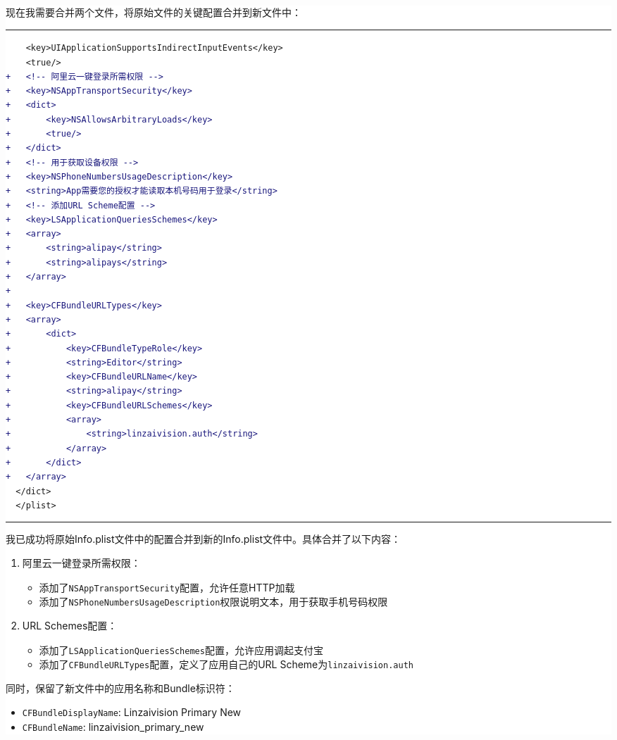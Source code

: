 现在我需要合并两个文件，将原始文件的关键配置合并到新文件中：

---

```diff
  	<key>UIApplicationSupportsIndirectInputEvents</key>
  	<true/>
+ 	<!-- 阿里云一键登录所需权限 -->
+ 	<key>NSAppTransportSecurity</key>
+ 	<dict>
+ 		<key>NSAllowsArbitraryLoads</key>
+ 		<true/>
+ 	</dict>
+ 	<!-- 用于获取设备权限 -->
+ 	<key>NSPhoneNumbersUsageDescription</key>
+ 	<string>App需要您的授权才能读取本机号码用于登录</string>
+ 	<!-- 添加URL Scheme配置 -->
+ 	<key>LSApplicationQueriesSchemes</key>
+ 	<array>
+ 		<string>alipay</string>
+ 		<string>alipays</string>
+ 	</array>
+ 
+ 	<key>CFBundleURLTypes</key>
+ 	<array>
+ 		<dict>
+ 			<key>CFBundleTypeRole</key>
+ 			<string>Editor</string>
+ 			<key>CFBundleURLName</key>
+ 			<string>alipay</string>
+ 			<key>CFBundleURLSchemes</key>
+ 			<array>
+ 				<string>linzaivision.auth</string>
+ 			</array>
+ 		</dict>
+ 	</array>
  </dict>
  </plist>
```

---

我已成功将原始Info.plist文件中的配置合并到新的Info.plist文件中。具体合并了以下内容：

1. 阿里云一键登录所需权限：
   - 添加了`NSAppTransportSecurity`配置，允许任意HTTP加载
   - 添加了`NSPhoneNumbersUsageDescription`权限说明文本，用于获取手机号码权限

2. URL Schemes配置：
   - 添加了`LSApplicationQueriesSchemes`配置，允许应用调起支付宝
   - 添加了`CFBundleURLTypes`配置，定义了应用自己的URL Scheme为`linzaivision.auth`

同时，保留了新文件中的应用名称和Bundle标识符：
- `CFBundleDisplayName`: Linzaivision Primary New
- `CFBundleName`: linzaivision_primary_new
